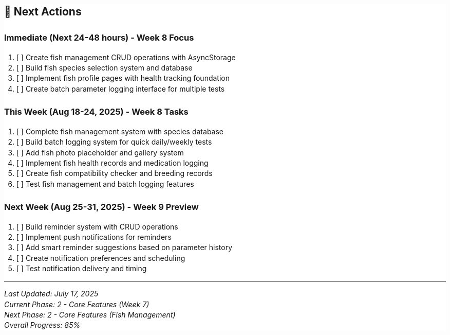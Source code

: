 ## 🎯 Next Actions

### Immediate (Next 24-48 hours) - Week 8 Focus
1. [ ] Create fish management CRUD operations with AsyncStorage
2. [ ] Build fish species selection system and database
3. [ ] Implement fish profile pages with health tracking foundation
4. [ ] Create batch parameter logging interface for multiple tests

### This Week (Aug 18-24, 2025) - Week 8 Tasks
1. [ ] Complete fish management system with species database
2. [ ] Build batch logging system for quick daily/weekly tests
3. [ ] Add fish photo placeholder and gallery system
4. [ ] Implement fish health records and medication logging
5. [ ] Create fish compatibility checker and breeding records
6. [ ] Test fish management and batch logging features

### Next Week (Aug 25-31, 2025) - Week 9 Preview
1. [ ] Build reminder system with CRUD operations
2. [ ] Implement push notifications for reminders
3. [ ] Add smart reminder suggestions based on parameter history
4. [ ] Create notification preferences and scheduling
5. [ ] Test notification delivery and timing

---

*Last Updated: July 17, 2025*  
*Current Phase: 2 - Core Features (Week 7)*  
*Next Phase: 2 - Core Features (Fish Management)*  
*Overall Progress: 85%*
